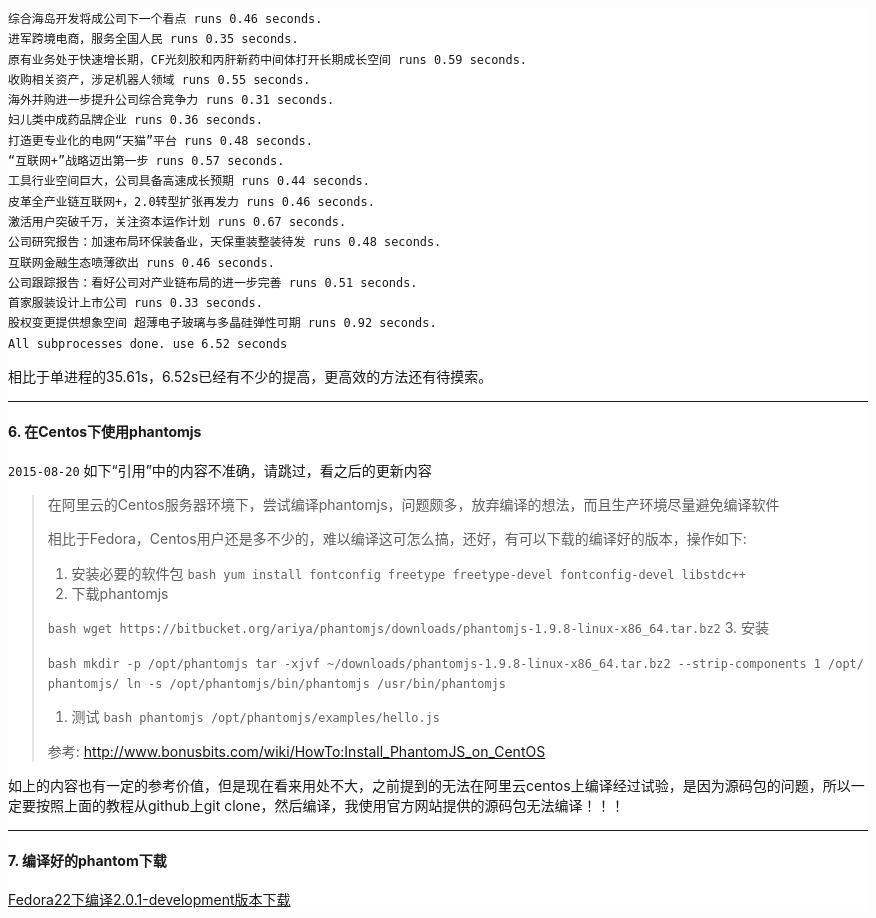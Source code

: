 ```
综合海岛开发将成公司下一个看点 runs 0.46 seconds.
进军跨境电商，服务全国人民 runs 0.35 seconds.
原有业务处于快速增长期，CF光刻胶和丙肝新药中间体打开长期成长空间 runs 0.59 seconds.
收购相关资产，涉足机器人领域 runs 0.55 seconds.
海外并购进一步提升公司综合竞争力 runs 0.31 seconds.
妇儿类中成药品牌企业 runs 0.36 seconds.
打造更专业化的电网“天猫”平台 runs 0.48 seconds.
“互联网+”战略迈出第一步 runs 0.57 seconds.
工具行业空间巨大，公司具备高速成长预期 runs 0.44 seconds.
皮革全产业链互联网+，2.0转型扩张再发力 runs 0.46 seconds.
激活用户突破千万，关注资本运作计划 runs 0.67 seconds.
公司研究报告：加速布局环保装备业，天保重装整装待发 runs 0.48 seconds.
互联网金融生态喷薄欲出 runs 0.46 seconds.
公司跟踪报告：看好公司对产业链布局的进一步完善 runs 0.51 seconds.
首家服装设计上市公司 runs 0.33 seconds.
股权变更提供想象空间 超薄电子玻璃与多晶硅弹性可期 runs 0.92 seconds.
All subprocesses done. use 6.52 seconds
```

相比于单进程的35.61s，6.52s已经有不少的提高，更高效的方法还有待摸索。

------

#### 6. 在Centos下使用phantomjs

`2015-08-20` 如下“引用”中的内容不准确，请跳过，看之后的更新内容

> 在阿里云的Centos服务器环境下，尝试编译phantomjs，问题颇多，放弃编译的想法，而且生产环境尽量避免编译软件
>
> 相比于Fedora，Centos用户还是多不少的，难以编译这可怎么搞，还好，有可以下载的编译好的版本，操作如下:
>
> 1. 安装必要的软件包 `bash yum install fontconfig freetype freetype-devel fontconfig-devel libstdc++`
> 2. 下载phantomjs
>
> `bash wget https://bitbucket.org/ariya/phantomjs/downloads/phantomjs-1.9.8-linux-x86_64.tar.bz2` 3. 安装
>
> `bash mkdir -p /opt/phantomjs tar -xjvf ~/downloads/phantomjs-1.9.8-linux-x86_64.tar.bz2 --strip-components 1 /opt/phantomjs/ ln -s /opt/phantomjs/bin/phantomjs /usr/bin/phantomjs`
>
> 1. 测试 `bash phantomjs /opt/phantomjs/examples/hello.js`
>
> 参考: <http://www.bonusbits.com/wiki/HowTo:Install_PhantomJS_on_CentOS>

如上的内容也有一定的参考价值，但是现在看来用处不大，之前提到的无法在阿里云centos上编译经过试验，是因为源码包的问题，所以一定要按照上面的教程从github上git clone，然后编译，我使用官方网站提供的源码包无法编译！！！

------

#### 7. 编译好的phantom下载

[Fedora22下编译2.0.1-development版本下载](http://dd-pan.b0.upaiyun.com/ishell/phantomjs-2.0.1-development-for-fedora)
